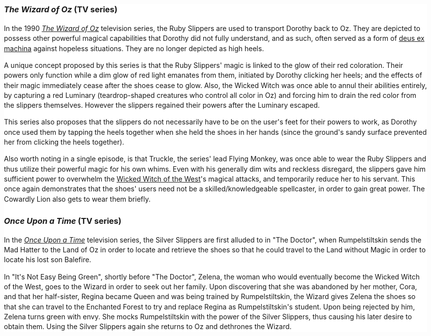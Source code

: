 ### *The Wizard of Oz* (TV series)

In the 1990 *[The Wizard of
Oz](The_Wizard_of_Oz_(TV_series) "wikilink")* television series, the
Ruby Slippers are used to transport Dorothy back to Oz. They are
depicted to possess other powerful magical capabilities that Dorothy did
not fully understand, and as such, often served as a form of [deus ex
machina](deus_ex_machina "wikilink") against hopeless situations. They
are no longer depicted as high heels.

A unique concept proposed by this series is that the Ruby Slippers'
magic is linked to the glow of their red coloration. Their powers only
function while a dim glow of red light emanates from them, initiated by
Dorothy clicking her heels; and the effects of their magic immediately
cease after the shoes cease to glow. Also, the Wicked Witch was once
able to annul their abilities entirely, by capturing a red Luminary
(teardrop-shaped creatures who control all color in Oz) and forcing him
to drain the red color from the slippers themselves. However the
slippers regained their powers after the Luminary escaped.

This series also proposes that the slippers do not necessarily have to
be on the user's feet for their powers to work, as Dorothy once used
them by tapping the heels together when she held the shoes in her hands
(since the ground's sandy surface prevented her from clicking the heels
together).

Also worth noting in a single episode, is that Truckle, the series' lead
Flying Monkey, was once able to wear the Ruby Slippers and thus utilize
their powerful magic for his own whims. Even with his generally dim wits
and reckless disregard, the slippers gave him sufficient power to
overwhelm the [Wicked Witch of the
West](Wicked_Witch_of_the_West "wikilink")'s magical attacks, and
temporarily reduce her to his servant. This once again demonstrates that
the shoes' users need not be a skilled/knowledgeable spellcaster, in
order to gain great power. The Cowardly Lion also gets to wear them
briefly.

### *Once Upon a Time* (TV series)

In the *[Once Upon a Time](Once_Upon_a_Time_(TV_series) "wikilink")*
television series, the Silver Slippers are first alluded to in "The
Doctor", when Rumpelstiltskin sends the Mad Hatter to the Land of Oz in
order to locate and retrieve the shoes so that he could travel to the
Land without Magic in order to locate his lost son Balefire.

In "It's Not Easy Being Green", shortly before "The Doctor", Zelena, the
woman who would eventually become the Wicked Witch of the West, goes to
the Wizard in order to seek out her family. Upon discovering that she
was abandoned by her mother, Cora, and that her half-sister, Regina
became Queen and was being trained by Rumpelstiltskin, the Wizard gives
Zelena the shoes so that she can travel to the Enchanted Forest to try
and replace Regina as Rumpelstiltskin's student. Upon being rejected by
him, Zelena turns green with envy. She mocks Rumpelstiltskin with the
power of the Silver Slippers, thus causing his later desire to obtain
them. Using the Silver Slippers again she returns to Oz and dethrones
the Wizard.

